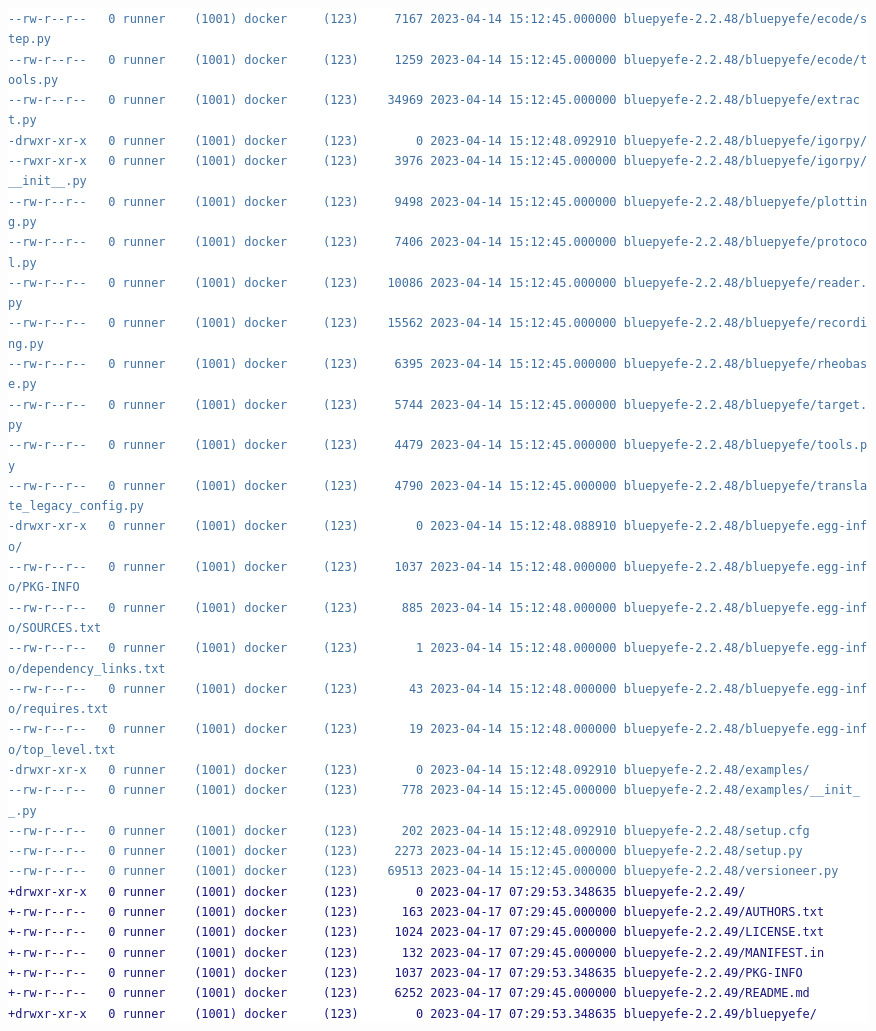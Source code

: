 ```diff
--rw-r--r--   0 runner    (1001) docker     (123)     7167 2023-04-14 15:12:45.000000 bluepyefe-2.2.48/bluepyefe/ecode/step.py
--rw-r--r--   0 runner    (1001) docker     (123)     1259 2023-04-14 15:12:45.000000 bluepyefe-2.2.48/bluepyefe/ecode/tools.py
--rw-r--r--   0 runner    (1001) docker     (123)    34969 2023-04-14 15:12:45.000000 bluepyefe-2.2.48/bluepyefe/extract.py
-drwxr-xr-x   0 runner    (1001) docker     (123)        0 2023-04-14 15:12:48.092910 bluepyefe-2.2.48/bluepyefe/igorpy/
--rwxr-xr-x   0 runner    (1001) docker     (123)     3976 2023-04-14 15:12:45.000000 bluepyefe-2.2.48/bluepyefe/igorpy/__init__.py
--rw-r--r--   0 runner    (1001) docker     (123)     9498 2023-04-14 15:12:45.000000 bluepyefe-2.2.48/bluepyefe/plotting.py
--rw-r--r--   0 runner    (1001) docker     (123)     7406 2023-04-14 15:12:45.000000 bluepyefe-2.2.48/bluepyefe/protocol.py
--rw-r--r--   0 runner    (1001) docker     (123)    10086 2023-04-14 15:12:45.000000 bluepyefe-2.2.48/bluepyefe/reader.py
--rw-r--r--   0 runner    (1001) docker     (123)    15562 2023-04-14 15:12:45.000000 bluepyefe-2.2.48/bluepyefe/recording.py
--rw-r--r--   0 runner    (1001) docker     (123)     6395 2023-04-14 15:12:45.000000 bluepyefe-2.2.48/bluepyefe/rheobase.py
--rw-r--r--   0 runner    (1001) docker     (123)     5744 2023-04-14 15:12:45.000000 bluepyefe-2.2.48/bluepyefe/target.py
--rw-r--r--   0 runner    (1001) docker     (123)     4479 2023-04-14 15:12:45.000000 bluepyefe-2.2.48/bluepyefe/tools.py
--rw-r--r--   0 runner    (1001) docker     (123)     4790 2023-04-14 15:12:45.000000 bluepyefe-2.2.48/bluepyefe/translate_legacy_config.py
-drwxr-xr-x   0 runner    (1001) docker     (123)        0 2023-04-14 15:12:48.088910 bluepyefe-2.2.48/bluepyefe.egg-info/
--rw-r--r--   0 runner    (1001) docker     (123)     1037 2023-04-14 15:12:48.000000 bluepyefe-2.2.48/bluepyefe.egg-info/PKG-INFO
--rw-r--r--   0 runner    (1001) docker     (123)      885 2023-04-14 15:12:48.000000 bluepyefe-2.2.48/bluepyefe.egg-info/SOURCES.txt
--rw-r--r--   0 runner    (1001) docker     (123)        1 2023-04-14 15:12:48.000000 bluepyefe-2.2.48/bluepyefe.egg-info/dependency_links.txt
--rw-r--r--   0 runner    (1001) docker     (123)       43 2023-04-14 15:12:48.000000 bluepyefe-2.2.48/bluepyefe.egg-info/requires.txt
--rw-r--r--   0 runner    (1001) docker     (123)       19 2023-04-14 15:12:48.000000 bluepyefe-2.2.48/bluepyefe.egg-info/top_level.txt
-drwxr-xr-x   0 runner    (1001) docker     (123)        0 2023-04-14 15:12:48.092910 bluepyefe-2.2.48/examples/
--rw-r--r--   0 runner    (1001) docker     (123)      778 2023-04-14 15:12:45.000000 bluepyefe-2.2.48/examples/__init__.py
--rw-r--r--   0 runner    (1001) docker     (123)      202 2023-04-14 15:12:48.092910 bluepyefe-2.2.48/setup.cfg
--rw-r--r--   0 runner    (1001) docker     (123)     2273 2023-04-14 15:12:45.000000 bluepyefe-2.2.48/setup.py
--rw-r--r--   0 runner    (1001) docker     (123)    69513 2023-04-14 15:12:45.000000 bluepyefe-2.2.48/versioneer.py
+drwxr-xr-x   0 runner    (1001) docker     (123)        0 2023-04-17 07:29:53.348635 bluepyefe-2.2.49/
+-rw-r--r--   0 runner    (1001) docker     (123)      163 2023-04-17 07:29:45.000000 bluepyefe-2.2.49/AUTHORS.txt
+-rw-r--r--   0 runner    (1001) docker     (123)     1024 2023-04-17 07:29:45.000000 bluepyefe-2.2.49/LICENSE.txt
+-rw-r--r--   0 runner    (1001) docker     (123)      132 2023-04-17 07:29:45.000000 bluepyefe-2.2.49/MANIFEST.in
+-rw-r--r--   0 runner    (1001) docker     (123)     1037 2023-04-17 07:29:53.348635 bluepyefe-2.2.49/PKG-INFO
+-rw-r--r--   0 runner    (1001) docker     (123)     6252 2023-04-17 07:29:45.000000 bluepyefe-2.2.49/README.md
+drwxr-xr-x   0 runner    (1001) docker     (123)        0 2023-04-17 07:29:53.348635 bluepyefe-2.2.49/bluepyefe/
```